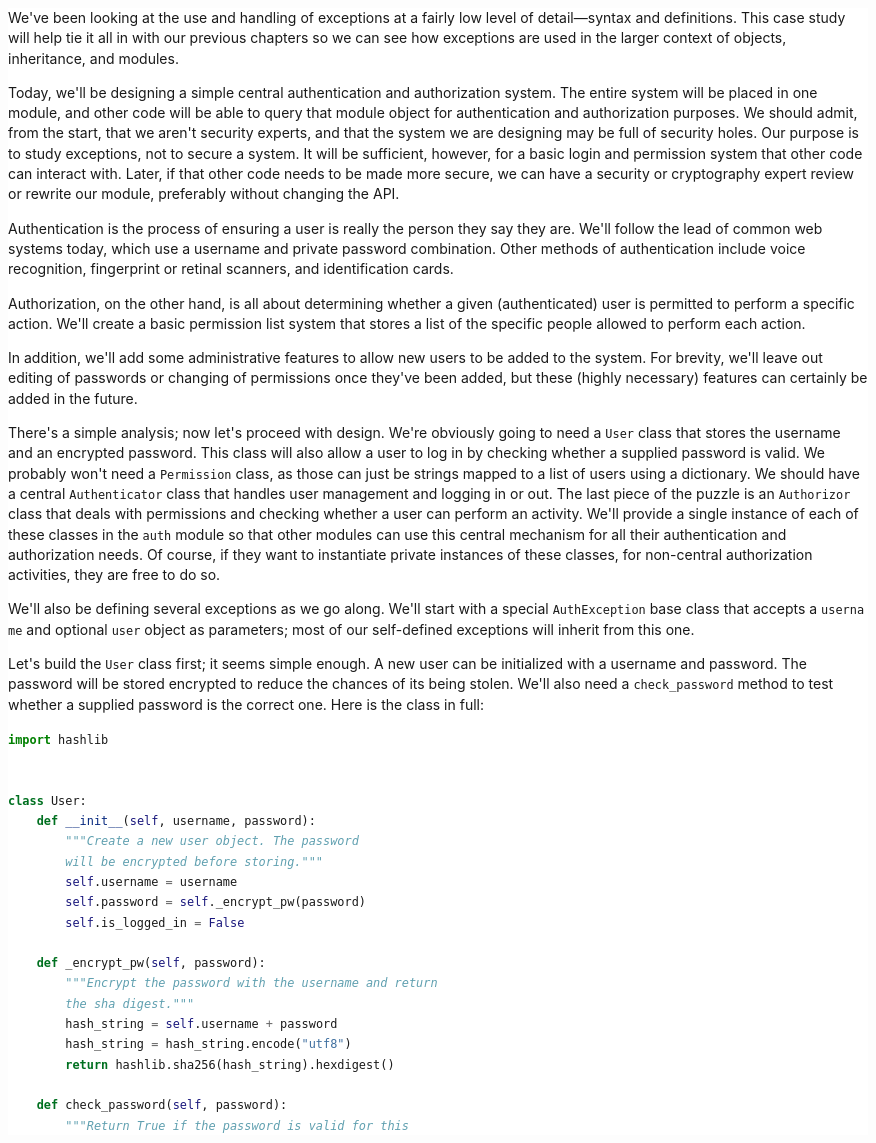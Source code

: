 We've been looking at the use and handling of exceptions  at a fairly low level of detail—syntax and definitions. This case study  will help tie it all in with our previous chapters so we can see how  exceptions are used in the larger context of objects, inheritance, and  modules.

Today, we'll be designing a simple central authentication  and authorization system. The entire system will be placed in one  module, and other code will be able to query that module object for  authentication and authorization purposes. We should admit, from the  start, that we aren't security experts, and that the system we are  designing may be full of security holes. Our purpose is to study  exceptions, not to secure a system. It will be sufficient, however, for a  basic login and permission system that other code can interact with.  Later, if that other code needs to be made more secure, we can have a  security or cryptography expert review or rewrite our module, preferably  without changing the API.

Authentication is the process of  ensuring a user is really the person they say they are. We'll follow the  lead of common web systems today, which use a username and private  password combination. Other methods of authentication include voice  recognition, fingerprint or retinal scanners, and identification cards.

Authorization,  on the other hand, is all about determining whether a given  (authenticated) user is permitted to perform a specific action. We'll  create a basic permission list system that stores a list of the specific  people allowed to perform each action.

In addition, we'll add  some administrative features to allow new users to be added to the  system. For brevity, we'll leave out editing of passwords or changing of  permissions once they've been added, but these (highly necessary) features can certainly be added in the future.

There's a simple analysis; now let's proceed with design. We're obviously going to need a `User`  class that stores the username and an encrypted password. This class  will also allow a user to log in by checking whether a supplied password  is valid. We probably won't need a `Permission` class, as those can just be strings mapped to a list of users using a dictionary. We should have a central `Authenticator` class that handles user management and logging in or out. The last piece of the puzzle is an `Authorizor`  class that deals with permissions and checking whether a user can  perform an activity. We'll provide a single instance of each of these  classes in the `auth` module so that other  modules can use this central mechanism for all their authentication and  authorization needs. Of course, if they want to instantiate private  instances of these classes, for non-central authorization activities,  they are free to do so.

We'll also be defining several exceptions as we go along. We'll start with a special `AuthException` base class that accepts a `username` and optional `user` object as parameters; most of our self-defined exceptions will inherit from this one.

Let's build the `User`  class first; it seems simple enough. A new user can be initialized with  a username and password. The password will be stored encrypted to  reduce the chances of its being stolen. We'll also need a `check_password` method to test whether a supplied password is the correct one. Here is the class in full:

```python
import hashlib


class User:
    def __init__(self, username, password):
        """Create a new user object. The password
        will be encrypted before storing."""
        self.username = username
        self.password = self._encrypt_pw(password)
        self.is_logged_in = False

    def _encrypt_pw(self, password):
        """Encrypt the password with the username and return
        the sha digest."""
        hash_string = self.username + password
        hash_string = hash_string.encode("utf8")
        return hashlib.sha256(hash_string).hexdigest()

    def check_password(self, password):
        """Return True if the password is valid for this
```